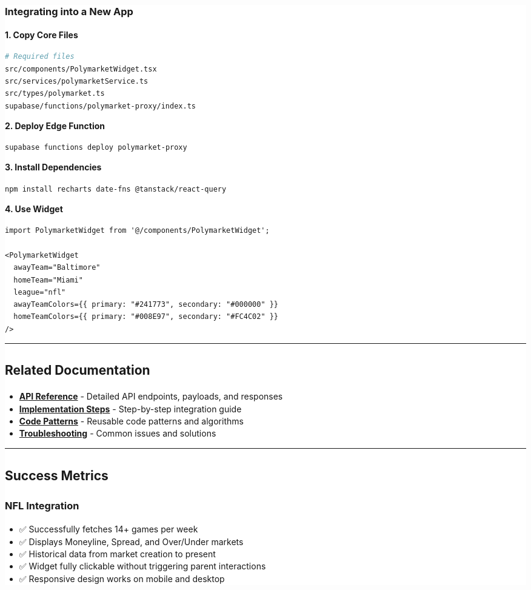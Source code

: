### Integrating into a New App

**1. Copy Core Files**
```bash
# Required files
src/components/PolymarketWidget.tsx
src/services/polymarketService.ts
src/types/polymarket.ts
supabase/functions/polymarket-proxy/index.ts
```

**2. Deploy Edge Function**
```bash
supabase functions deploy polymarket-proxy
```

**3. Install Dependencies**
```bash
npm install recharts date-fns @tanstack/react-query
```

**4. Use Widget**
```tsx
import PolymarketWidget from '@/components/PolymarketWidget';

<PolymarketWidget
  awayTeam="Baltimore"
  homeTeam="Miami"
  league="nfl"
  awayTeamColors={{ primary: "#241773", secondary: "#000000" }}
  homeTeamColors={{ primary: "#008E97", secondary: "#FC4C02" }}
/>
```

---

## Related Documentation

- **[API Reference](./docs/polymarket-api-reference.md)** - Detailed API endpoints, payloads, and responses
- **[Implementation Steps](./docs/polymarket-implementation-steps.md)** - Step-by-step integration guide
- **[Code Patterns](./docs/polymarket-code-patterns.md)** - Reusable code patterns and algorithms
- **[Troubleshooting](./docs/polymarket-troubleshooting.md)** - Common issues and solutions

---

## Success Metrics

### NFL Integration
- ✅ Successfully fetches 14+ games per week
- ✅ Displays Moneyline, Spread, and Over/Under markets
- ✅ Historical data from market creation to present
- ✅ Widget fully clickable without triggering parent interactions
- ✅ Responsive design works on mobile and desktop
